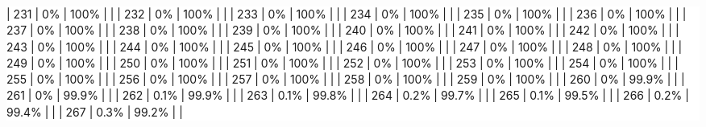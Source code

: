 | 231 | 0% | 100% |  |
| 232 | 0% | 100% |  |
| 233 | 0% | 100% |  |
| 234 | 0% | 100% |  |
| 235 | 0% | 100% |  |
| 236 | 0% | 100% |  |
| 237 | 0% | 100% |  |
| 238 | 0% | 100% |  |
| 239 | 0% | 100% |  |
| 240 | 0% | 100% |  |
| 241 | 0% | 100% |  |
| 242 | 0% | 100% |  |
| 243 | 0% | 100% |  |
| 244 | 0% | 100% |  |
| 245 | 0% | 100% |  |
| 246 | 0% | 100% |  |
| 247 | 0% | 100% |  |
| 248 | 0% | 100% |  |
| 249 | 0% | 100% |  |
| 250 | 0% | 100% |  |
| 251 | 0% | 100% |  |
| 252 | 0% | 100% |  |
| 253 | 0% | 100% |  |
| 254 | 0% | 100% |  |
| 255 | 0% | 100% |  |
| 256 | 0% | 100% |  |
| 257 | 0% | 100% |  |
| 258 | 0% | 100% |  |
| 259 | 0% | 100% |  |
| 260 | 0% | 99.9% |  |
| 261 | 0% | 99.9% |  |
| 262 | 0.1% | 99.9% |  |
| 263 | 0.1% | 99.8% |  |
| 264 | 0.2% | 99.7% |  |
| 265 | 0.1% | 99.5% |  |
| 266 | 0.2% | 99.4% |  |
| 267 | 0.3% | 99.2% |  |